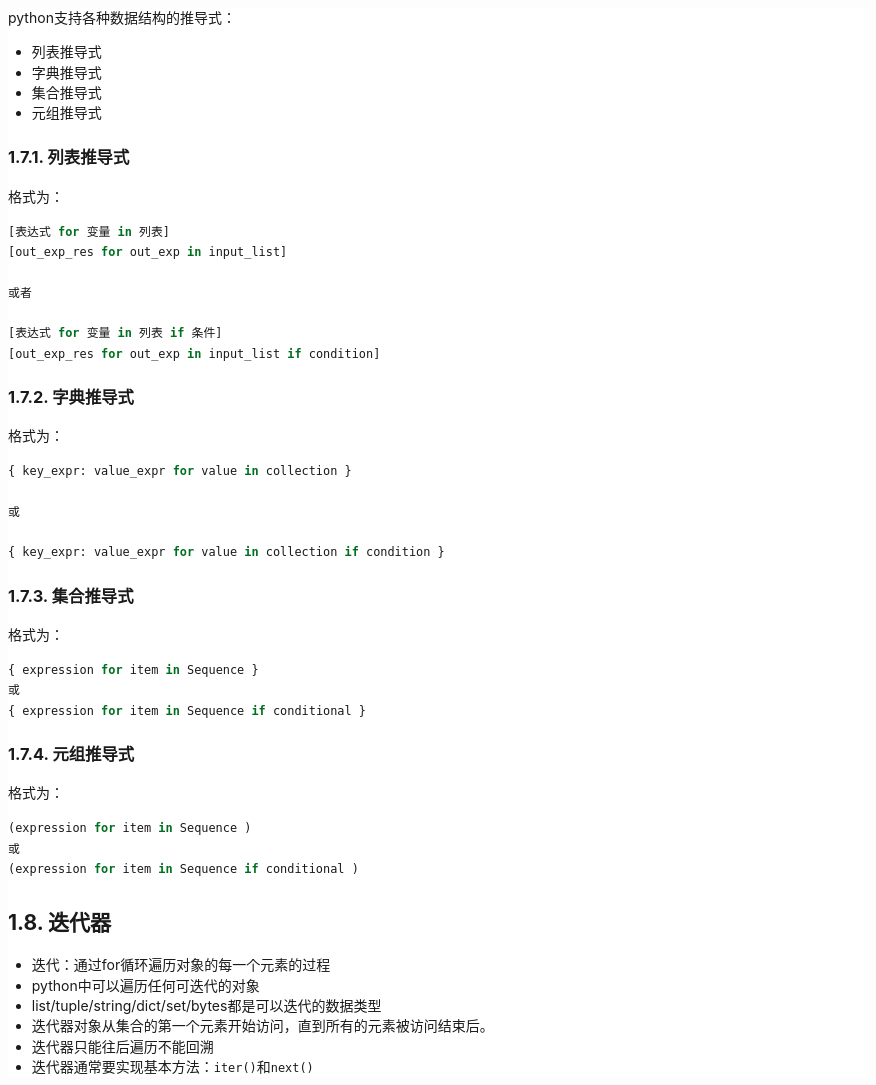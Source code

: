 python支持各种数据结构的推导式：
- 列表推导式
- 字典推导式
- 集合推导式
- 元组推导式

### 1.7.1. 列表推导式
格式为：

```python
[表达式 for 变量 in 列表] 
[out_exp_res for out_exp in input_list]

或者 

[表达式 for 变量 in 列表 if 条件]
[out_exp_res for out_exp in input_list if condition]
```

### 1.7.2. 字典推导式
格式为：

```python
{ key_expr: value_expr for value in collection }

或

{ key_expr: value_expr for value in collection if condition }
```

### 1.7.3. 集合推导式
格式为：

```python
{ expression for item in Sequence }
或
{ expression for item in Sequence if conditional }
```

### 1.7.4. 元组推导式
格式为：

```python
(expression for item in Sequence )
或
(expression for item in Sequence if conditional )
```

## 1.8. 迭代器
- 迭代：通过for循环遍历对象的每一个元素的过程
- python中可以遍历任何可迭代的对象
- list/tuple/string/dict/set/bytes都是可以迭代的数据类型
- 迭代器对象从集合的第一个元素开始访问，直到所有的元素被访问结束后。
- 迭代器只能往后遍历不能回溯
- 迭代器通常要实现基本方法：`iter()`和`next()`
